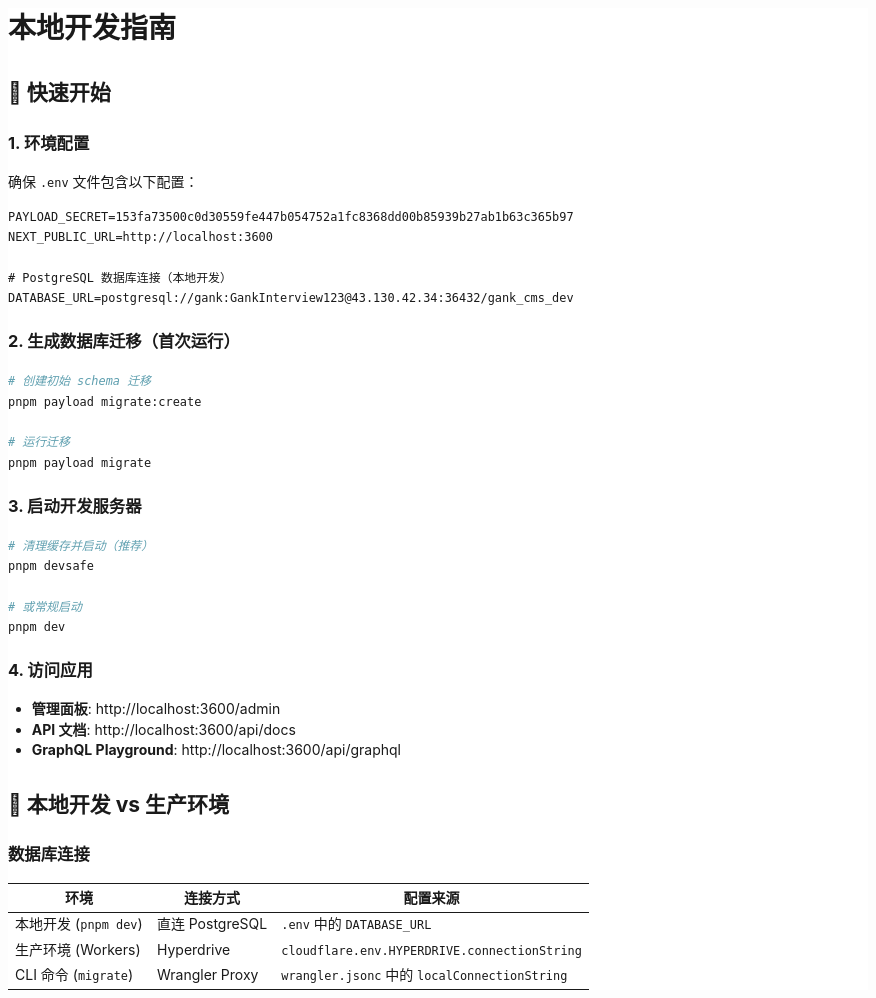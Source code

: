 # 本地开发指南

## 🚀 快速开始

### 1. 环境配置

确保 `.env` 文件包含以下配置：

```env
PAYLOAD_SECRET=153fa73500c0d30559fe447b054752a1fc8368dd00b85939b27ab1b63c365b97
NEXT_PUBLIC_URL=http://localhost:3600

# PostgreSQL 数据库连接（本地开发）
DATABASE_URL=postgresql://gank:GankInterview123@43.130.42.34:36432/gank_cms_dev
```

### 2. 生成数据库迁移（首次运行）

```bash
# 创建初始 schema 迁移
pnpm payload migrate:create

# 运行迁移
pnpm payload migrate
```

### 3. 启动开发服务器

```bash
# 清理缓存并启动（推荐）
pnpm devsafe

# 或常规启动
pnpm dev
```

### 4. 访问应用

- **管理面板**: http://localhost:3600/admin
- **API 文档**: http://localhost:3600/api/docs
- **GraphQL Playground**: http://localhost:3600/api/graphql

## 📁 本地开发 vs 生产环境

### 数据库连接

| 环境 | 连接方式 | 配置来源 |
|------|----------|----------|
| 本地开发 (`pnpm dev`) | 直连 PostgreSQL | `.env` 中的 `DATABASE_URL` |
| 生产环境 (Workers) | Hyperdrive | `cloudflare.env.HYPERDRIVE.connectionString` |
| CLI 命令 (`migrate`) | Wrangler Proxy | `wrangler.jsonc` 中的 `localConnectionString` |
